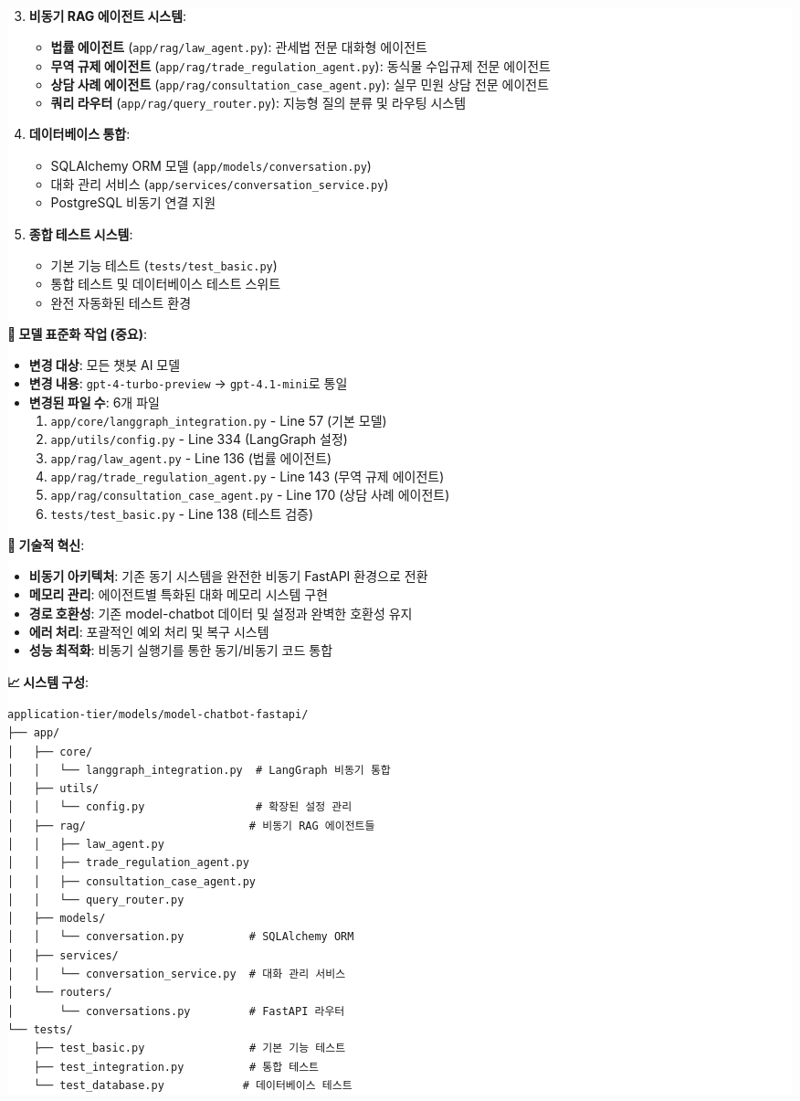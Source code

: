 3. **비동기 RAG 에이전트 시스템**:
   - **법률 에이전트** (`app/rag/law_agent.py`): 관세법 전문 대화형 에이전트
   - **무역 규제 에이전트** (`app/rag/trade_regulation_agent.py`): 동식물 수입규제 전문 에이전트
   - **상담 사례 에이전트** (`app/rag/consultation_case_agent.py`): 실무 민원 상담 전문 에이전트
   - **쿼리 라우터** (`app/rag/query_router.py`): 지능형 질의 분류 및 라우팅 시스템

4. **데이터베이스 통합**:
   - SQLAlchemy ORM 모델 (`app/models/conversation.py`)
   - 대화 관리 서비스 (`app/services/conversation_service.py`)
   - PostgreSQL 비동기 연결 지원

5. **종합 테스트 시스템**:
   - 기본 기능 테스트 (`tests/test_basic.py`)
   - 통합 테스트 및 데이터베이스 테스트 스위트
   - 완전 자동화된 테스트 환경

**🔧 모델 표준화 작업 (중요)**:

- **변경 대상**: 모든 챗봇 AI 모델
- **변경 내용**: `gpt-4-turbo-preview` → `gpt-4.1-mini`로 통일
- **변경된 파일 수**: 6개 파일
  1. `app/core/langgraph_integration.py` - Line 57 (기본 모델)
  2. `app/utils/config.py` - Line 334 (LangGraph 설정)
  3. `app/rag/law_agent.py` - Line 136 (법률 에이전트)
  4. `app/rag/trade_regulation_agent.py` - Line 143 (무역 규제 에이전트)
  5. `app/rag/consultation_case_agent.py` - Line 170 (상담 사례 에이전트)
  6. `tests/test_basic.py` - Line 138 (테스트 검증)

**🎯 기술적 혁신**:

- **비동기 아키텍처**: 기존 동기 시스템을 완전한 비동기 FastAPI 환경으로 전환
- **메모리 관리**: 에이전트별 특화된 대화 메모리 시스템 구현
- **경로 호환성**: 기존 model-chatbot 데이터 및 설정과 완벽한 호환성 유지
- **에러 처리**: 포괄적인 예외 처리 및 복구 시스템
- **성능 최적화**: 비동기 실행기를 통한 동기/비동기 코드 통합

**📈 시스템 구성**:
```
application-tier/models/model-chatbot-fastapi/
├── app/
│   ├── core/
│   │   └── langgraph_integration.py  # LangGraph 비동기 통합
│   ├── utils/
│   │   └── config.py                 # 확장된 설정 관리
│   ├── rag/                         # 비동기 RAG 에이전트들
│   │   ├── law_agent.py
│   │   ├── trade_regulation_agent.py
│   │   ├── consultation_case_agent.py
│   │   └── query_router.py
│   ├── models/
│   │   └── conversation.py          # SQLAlchemy ORM
│   ├── services/
│   │   └── conversation_service.py  # 대화 관리 서비스
│   └── routers/
│       └── conversations.py         # FastAPI 라우터
└── tests/
    ├── test_basic.py                # 기본 기능 테스트
    ├── test_integration.py          # 통합 테스트
    └── test_database.py            # 데이터베이스 테스트
```
